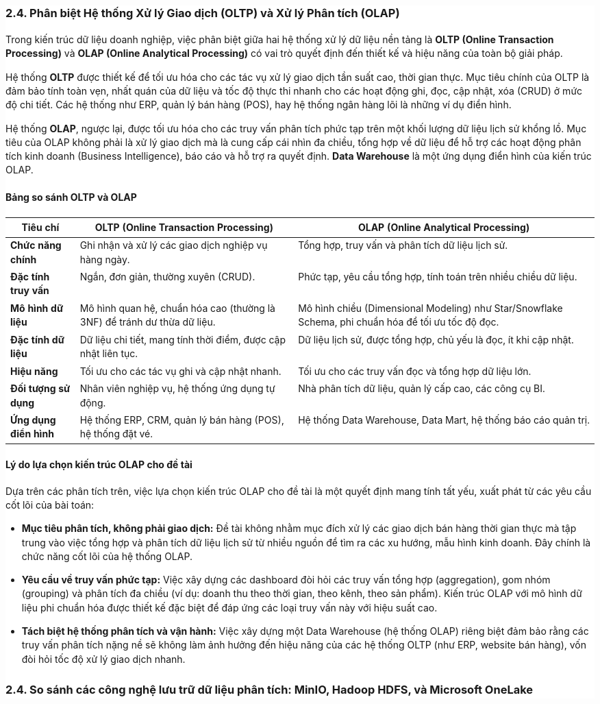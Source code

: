 ### 2.4. Phân biệt Hệ thống Xử lý Giao dịch (OLTP) và Xử lý Phân tích (OLAP)

Trong kiến trúc dữ liệu doanh nghiệp, việc phân biệt giữa hai hệ thống xử lý dữ liệu nền tảng là **OLTP (Online Transaction Processing)** và **OLAP (Online Analytical Processing)** có vai trò quyết định đến thiết kế và hiệu năng của toàn bộ giải pháp.

Hệ thống **OLTP** được thiết kế để tối ưu hóa cho các tác vụ xử lý giao dịch tần suất cao, thời gian thực. Mục tiêu chính của OLTP là đảm bảo tính toàn vẹn, nhất quán của dữ liệu và tốc độ thực thi nhanh cho các hoạt động ghi, đọc, cập nhật, xóa (CRUD) ở mức độ chi tiết. Các hệ thống như ERP, quản lý bán hàng (POS), hay hệ thống ngân hàng lõi là những ví dụ điển hình.

Hệ thống **OLAP**, ngược lại, được tối ưu hóa cho các truy vấn phân tích phức tạp trên một khối lượng dữ liệu lịch sử khổng lồ. Mục tiêu của OLAP không phải là xử lý giao dịch mà là cung cấp cái nhìn đa chiều, tổng hợp về dữ liệu để hỗ trợ các hoạt động phân tích kinh doanh (Business Intelligence), báo cáo và hỗ trợ ra quyết định. **Data Warehouse** là một ứng dụng điển hình của kiến trúc OLAP.

#### Bảng so sánh OLTP và OLAP

| **Tiêu chí**             | **OLTP (Online Transaction Processing)** | **OLAP (Online Analytical Processing)** |
|---------------------------|------------------------------------------|------------------------------------------|
| **Chức năng chính**       | Ghi nhận và xử lý các giao dịch nghiệp vụ hàng ngày. | Tổng hợp, truy vấn và phân tích dữ liệu lịch sử. |
| **Đặc tính truy vấn**     | Ngắn, đơn giản, thường xuyên (CRUD).     | Phức tạp, yêu cầu tổng hợp, tính toán trên nhiều chiều dữ liệu. |
| **Mô hình dữ liệu**       | Mô hình quan hệ, chuẩn hóa cao (thường là 3NF) để tránh dư thừa dữ liệu. | Mô hình chiều (Dimensional Modeling) như Star/Snowflake Schema, phi chuẩn hóa để tối ưu tốc độ đọc. |
| **Đặc tính dữ liệu**      | Dữ liệu chi tiết, mang tính thời điểm, được cập nhật liên tục. | Dữ liệu lịch sử, được tổng hợp, chủ yếu là đọc, ít khi cập nhật. |
| **Hiệu năng**             | Tối ưu cho các tác vụ ghi và cập nhật nhanh. | Tối ưu cho các truy vấn đọc và tổng hợp dữ liệu lớn. |
| **Đối tượng sử dụng**     | Nhân viên nghiệp vụ, hệ thống ứng dụng tự động. | Nhà phân tích dữ liệu, quản lý cấp cao, các công cụ BI. |
| **Ứng dụng điển hình**    | Hệ thống ERP, CRM, quản lý bán hàng (POS), hệ thống đặt vé. | Hệ thống Data Warehouse, Data Mart, hệ thống báo cáo quản trị. |

#### Lý do lựa chọn kiến trúc OLAP cho đề tài

Dựa trên các phân tích trên, việc lựa chọn kiến trúc OLAP cho đề tài là một quyết định mang tính tất yếu, xuất phát từ các yêu cầu cốt lõi của bài toán:

- **Mục tiêu phân tích, không phải giao dịch:** Đề tài không nhằm mục đích xử lý các giao dịch bán hàng thời gian thực mà tập trung vào việc tổng hợp và phân tích dữ liệu lịch sử từ nhiều nguồn để tìm ra các xu hướng, mẫu hình kinh doanh. Đây chính là chức năng cốt lõi của hệ thống OLAP.

- **Yêu cầu về truy vấn phức tạp:** Việc xây dựng các dashboard đòi hỏi các truy vấn tổng hợp (aggregation), gom nhóm (grouping) và phân tích đa chiều (ví dụ: doanh thu theo thời gian, theo kênh, theo sản phẩm). Kiến trúc OLAP với mô hình dữ liệu phi chuẩn hóa được thiết kế đặc biệt để đáp ứng các loại truy vấn này với hiệu suất cao.

- **Tách biệt hệ thống phân tích và vận hành:** Việc xây dựng một Data Warehouse (hệ thống OLAP) riêng biệt đảm bảo rằng các truy vấn phân tích nặng nề sẽ không làm ảnh hưởng đến hiệu năng của các hệ thống OLTP (như ERP, website bán hàng), vốn đòi hỏi tốc độ xử lý giao dịch nhanh.

### 2.4. So sánh các công nghệ lưu trữ dữ liệu phân tích: MinIO, Hadoop HDFS, và Microsoft OneLake
